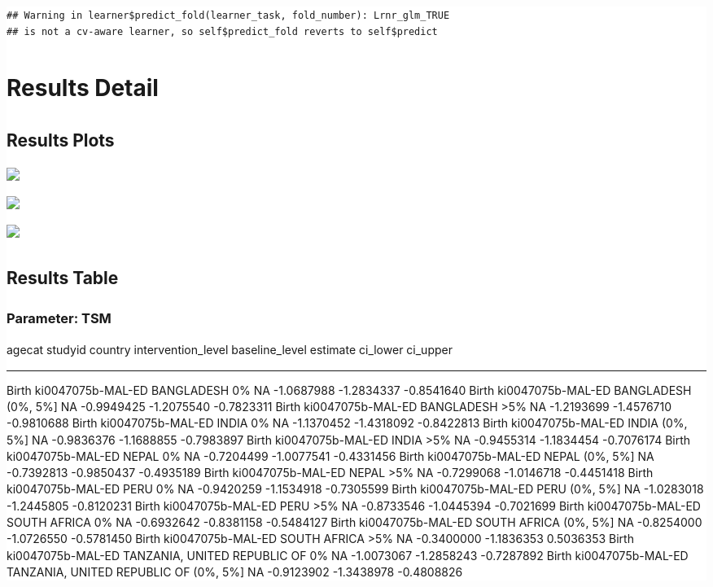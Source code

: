 ```
## Warning in learner$predict_fold(learner_task, fold_number): Lrnr_glm_TRUE
## is not a cv-aware learner, so self$predict_fold reverts to self$predict
```




# Results Detail

## Results Plots
![](/tmp/d5fdd274-2548-46dc-bc8e-55f4c19e5ad4/c00abbf3-2812-4d9e-a114-5ce875e225c4/REPORT_files/figure-html/plot_tsm-1.png)



![](/tmp/d5fdd274-2548-46dc-bc8e-55f4c19e5ad4/c00abbf3-2812-4d9e-a114-5ce875e225c4/REPORT_files/figure-html/plot_ate-1.png)



![](/tmp/d5fdd274-2548-46dc-bc8e-55f4c19e5ad4/c00abbf3-2812-4d9e-a114-5ce875e225c4/REPORT_files/figure-html/plot_par-1.png)

## Results Table

### Parameter: TSM


agecat      studyid                 country                        intervention_level   baseline_level      estimate     ci_lower     ci_upper
----------  ----------------------  -----------------------------  -------------------  ---------------  -----------  -----------  -----------
Birth       ki0047075b-MAL-ED       BANGLADESH                     0%                   NA                -1.0687988   -1.2834337   -0.8541640
Birth       ki0047075b-MAL-ED       BANGLADESH                     (0%, 5%]             NA                -0.9949425   -1.2075540   -0.7823311
Birth       ki0047075b-MAL-ED       BANGLADESH                     >5%                  NA                -1.2193699   -1.4576710   -0.9810688
Birth       ki0047075b-MAL-ED       INDIA                          0%                   NA                -1.1370452   -1.4318092   -0.8422813
Birth       ki0047075b-MAL-ED       INDIA                          (0%, 5%]             NA                -0.9836376   -1.1688855   -0.7983897
Birth       ki0047075b-MAL-ED       INDIA                          >5%                  NA                -0.9455314   -1.1834454   -0.7076174
Birth       ki0047075b-MAL-ED       NEPAL                          0%                   NA                -0.7204499   -1.0077541   -0.4331456
Birth       ki0047075b-MAL-ED       NEPAL                          (0%, 5%]             NA                -0.7392813   -0.9850437   -0.4935189
Birth       ki0047075b-MAL-ED       NEPAL                          >5%                  NA                -0.7299068   -1.0146718   -0.4451418
Birth       ki0047075b-MAL-ED       PERU                           0%                   NA                -0.9420259   -1.1534918   -0.7305599
Birth       ki0047075b-MAL-ED       PERU                           (0%, 5%]             NA                -1.0283018   -1.2445805   -0.8120231
Birth       ki0047075b-MAL-ED       PERU                           >5%                  NA                -0.8733546   -1.0445394   -0.7021699
Birth       ki0047075b-MAL-ED       SOUTH AFRICA                   0%                   NA                -0.6932642   -0.8381158   -0.5484127
Birth       ki0047075b-MAL-ED       SOUTH AFRICA                   (0%, 5%]             NA                -0.8254000   -1.0726550   -0.5781450
Birth       ki0047075b-MAL-ED       SOUTH AFRICA                   >5%                  NA                -0.3400000   -1.1836353    0.5036353
Birth       ki0047075b-MAL-ED       TANZANIA, UNITED REPUBLIC OF   0%                   NA                -1.0073067   -1.2858243   -0.7287892
Birth       ki0047075b-MAL-ED       TANZANIA, UNITED REPUBLIC OF   (0%, 5%]             NA                -0.9123902   -1.3438978   -0.4808826
